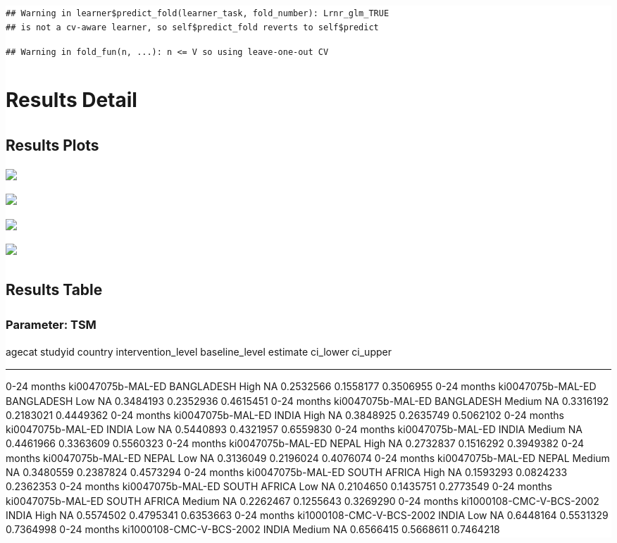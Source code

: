 ```
## Warning in learner$predict_fold(learner_task, fold_number): Lrnr_glm_TRUE
## is not a cv-aware learner, so self$predict_fold reverts to self$predict
```

```
## Warning in fold_fun(n, ...): n <= V so using leave-one-out CV
```




# Results Detail

## Results Plots
![](/tmp/248e745d-438e-4758-9ef3-1a10837d290c/d27008c1-b26a-47eb-afac-3fd81884312c/REPORT_files/figure-html/plot_tsm-1.png)

![](/tmp/248e745d-438e-4758-9ef3-1a10837d290c/d27008c1-b26a-47eb-afac-3fd81884312c/REPORT_files/figure-html/plot_rr-1.png)



![](/tmp/248e745d-438e-4758-9ef3-1a10837d290c/d27008c1-b26a-47eb-afac-3fd81884312c/REPORT_files/figure-html/plot_paf-1.png)

![](/tmp/248e745d-438e-4758-9ef3-1a10837d290c/d27008c1-b26a-47eb-afac-3fd81884312c/REPORT_files/figure-html/plot_par-1.png)

## Results Table

### Parameter: TSM


agecat        studyid                    country                        intervention_level   baseline_level     estimate    ci_lower    ci_upper
------------  -------------------------  -----------------------------  -------------------  ---------------  ----------  ----------  ----------
0-24 months   ki0047075b-MAL-ED          BANGLADESH                     High                 NA                0.2532566   0.1558177   0.3506955
0-24 months   ki0047075b-MAL-ED          BANGLADESH                     Low                  NA                0.3484193   0.2352936   0.4615451
0-24 months   ki0047075b-MAL-ED          BANGLADESH                     Medium               NA                0.3316192   0.2183021   0.4449362
0-24 months   ki0047075b-MAL-ED          INDIA                          High                 NA                0.3848925   0.2635749   0.5062102
0-24 months   ki0047075b-MAL-ED          INDIA                          Low                  NA                0.5440893   0.4321957   0.6559830
0-24 months   ki0047075b-MAL-ED          INDIA                          Medium               NA                0.4461966   0.3363609   0.5560323
0-24 months   ki0047075b-MAL-ED          NEPAL                          High                 NA                0.2732837   0.1516292   0.3949382
0-24 months   ki0047075b-MAL-ED          NEPAL                          Low                  NA                0.3136049   0.2196024   0.4076074
0-24 months   ki0047075b-MAL-ED          NEPAL                          Medium               NA                0.3480559   0.2387824   0.4573294
0-24 months   ki0047075b-MAL-ED          SOUTH AFRICA                   High                 NA                0.1593293   0.0824233   0.2362353
0-24 months   ki0047075b-MAL-ED          SOUTH AFRICA                   Low                  NA                0.2104650   0.1435751   0.2773549
0-24 months   ki0047075b-MAL-ED          SOUTH AFRICA                   Medium               NA                0.2262467   0.1255643   0.3269290
0-24 months   ki1000108-CMC-V-BCS-2002   INDIA                          High                 NA                0.5574502   0.4795341   0.6353663
0-24 months   ki1000108-CMC-V-BCS-2002   INDIA                          Low                  NA                0.6448164   0.5531329   0.7364998
0-24 months   ki1000108-CMC-V-BCS-2002   INDIA                          Medium               NA                0.6566415   0.5668611   0.7464218